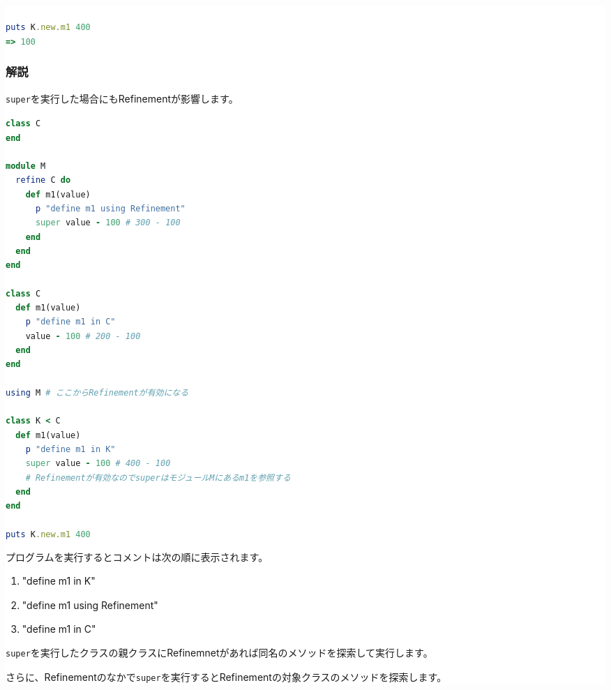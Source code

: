 ```ruby

puts K.new.m1 400
=> 100
```



### 解説

`super`を実行した場合にもRefinementが影響します。

```ruby
class C
end

module M
  refine C do
    def m1(value)
      p "define m1 using Refinement"
      super value - 100 # 300 - 100
    end
  end
end

class C
  def m1(value)
    p "define m1 in C"
    value - 100 # 200 - 100
  end
end

using M # ここからRefinementが有効になる

class K < C
  def m1(value)
    p "define m1 in K"
    super value - 100 # 400 - 100
    # Refinementが有効なのでsuperはモジュールMにあるm1を参照する
  end
end

puts K.new.m1 400
```

プログラムを実行するとコメントは次の順に表示されます。

1. "define m1 in K"

1. "define m1 using Refinement"

1. "define m1 in C"

`super`を実行したクラスの親クラスにRefinemnetがあれば同名のメソッドを探索して実行します。

さらに、Refinementのなかで`super`を実行するとRefinementの対象クラスのメソッドを探索します。
